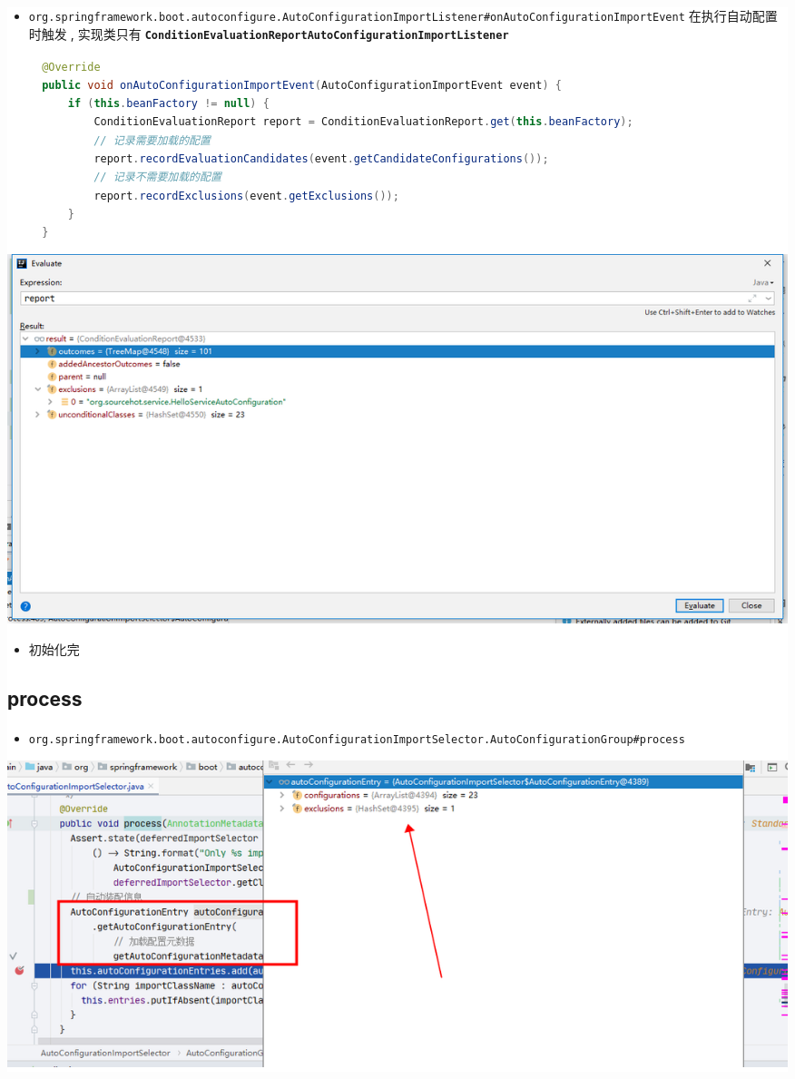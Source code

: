 - `org.springframework.boot.autoconfigure.AutoConfigurationImportListener#onAutoConfigurationImportEvent` 在执行自动配置时触发 , 实现类只有 **`ConditionEvaluationReportAutoConfigurationImportListener`**

  ```JAVA
  	@Override
  	public void onAutoConfigurationImportEvent(AutoConfigurationImportEvent event) {
  		if (this.beanFactory != null) {
  			ConditionEvaluationReport report = ConditionEvaluationReport.get(this.beanFactory);
  			// 记录需要加载的配置
  			report.recordEvaluationCandidates(event.getCandidateConfigurations());
  			// 记录不需要加载的配置
  			report.recordExclusions(event.getExclusions());
  		}
  	}

  ```

![image-20200323083656670](../../images/SpringBoot/image-20200323083656670.png)

- 初始化完

## process

- `org.springframework.boot.autoconfigure.AutoConfigurationImportSelector.AutoConfigurationGroup#process`

![image-20200323084922159](../../images/SpringBoot/image-20200323084922159.png)
